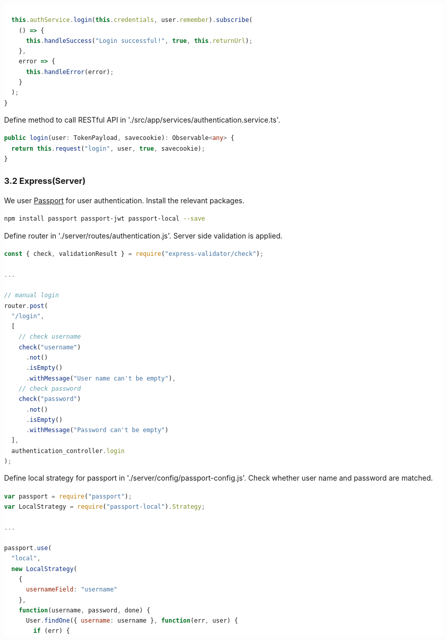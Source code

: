 ```typescript

  this.authService.login(this.credentials, user.remember).subscribe(
    () => {
      this.handleSuccess("Login successful!", true, this.returnUrl);
    },
    error => {
      this.handleError(error);
    }
  );
}
```
Define method to call RESTful API in './src/app/services/authentication.service.ts'.
```typescript
public login(user: TokenPayload, savecookie): Observable<any> {
  return this.request("login", user, true, savecookie);
}
```
### 3.2 Express(Server)
We user [Passport](https://www.npmjs.com/package/passport) for user authentication. Install the relevant packages.
```sh
npm install passport passport-jwt passport-local --save
```
Define router in './server/routes/authentication.js'. Server side validation is applied.
```javascript
const { check, validationResult } = require("express-validator/check");

...

// manual login
router.post(
  "/login",
  [
    // check username
    check("username")
      .not()
      .isEmpty()
      .withMessage("User name can't be empty"),
    // check password
    check("password")
      .not()
      .isEmpty()
      .withMessage("Password can't be empty")
  ],
  authentication_controller.login
);
```
Define local strategy for passport in './server/config/passport-config.js'. Check whether user name and password are matched.
```javascript
var passport = require("passport");
var LocalStrategy = require("passport-local").Strategy;

...

passport.use(
  "local",
  new LocalStrategy(
    {
      usernameField: "username"
    },
    function(username, password, done) {
      User.findOne({ username: username }, function(err, user) {
        if (err) {
```